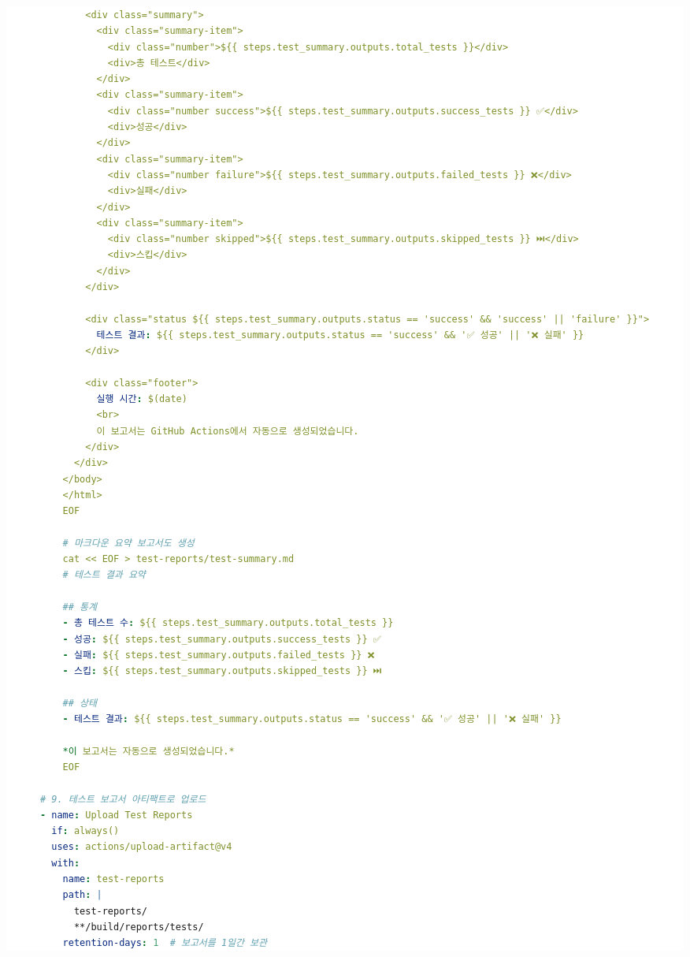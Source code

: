 ```yaml
              <div class="summary">
                <div class="summary-item">
                  <div class="number">${{ steps.test_summary.outputs.total_tests }}</div>
                  <div>총 테스트</div>
                </div>
                <div class="summary-item">
                  <div class="number success">${{ steps.test_summary.outputs.success_tests }} ✅</div>
                  <div>성공</div>
                </div>
                <div class="summary-item">
                  <div class="number failure">${{ steps.test_summary.outputs.failed_tests }} ❌</div>
                  <div>실패</div>
                </div>
                <div class="summary-item">
                  <div class="number skipped">${{ steps.test_summary.outputs.skipped_tests }} ⏭️</div>
                  <div>스킵</div>
                </div>
              </div>

              <div class="status ${{ steps.test_summary.outputs.status == 'success' && 'success' || 'failure' }}">
                테스트 결과: ${{ steps.test_summary.outputs.status == 'success' && '✅ 성공' || '❌ 실패' }}
              </div>

              <div class="footer">
                실행 시간: $(date)
                <br>
                이 보고서는 GitHub Actions에서 자동으로 생성되었습니다.
              </div>
            </div>
          </body>
          </html>
          EOF

          # 마크다운 요약 보고서도 생성
          cat << EOF > test-reports/test-summary.md
          # 테스트 결과 요약

          ## 통계
          - 총 테스트 수: ${{ steps.test_summary.outputs.total_tests }}
          - 성공: ${{ steps.test_summary.outputs.success_tests }} ✅
          - 실패: ${{ steps.test_summary.outputs.failed_tests }} ❌
          - 스킵: ${{ steps.test_summary.outputs.skipped_tests }} ⏭️

          ## 상태
          - 테스트 결과: ${{ steps.test_summary.outputs.status == 'success' && '✅ 성공' || '❌ 실패' }}

          *이 보고서는 자동으로 생성되었습니다.*
          EOF

      # 9. 테스트 보고서 아티팩트로 업로드
      - name: Upload Test Reports
        if: always()
        uses: actions/upload-artifact@v4
        with:
          name: test-reports
          path: |
            test-reports/
            **/build/reports/tests/
          retention-days: 1  # 보고서를 1일간 보관
```
